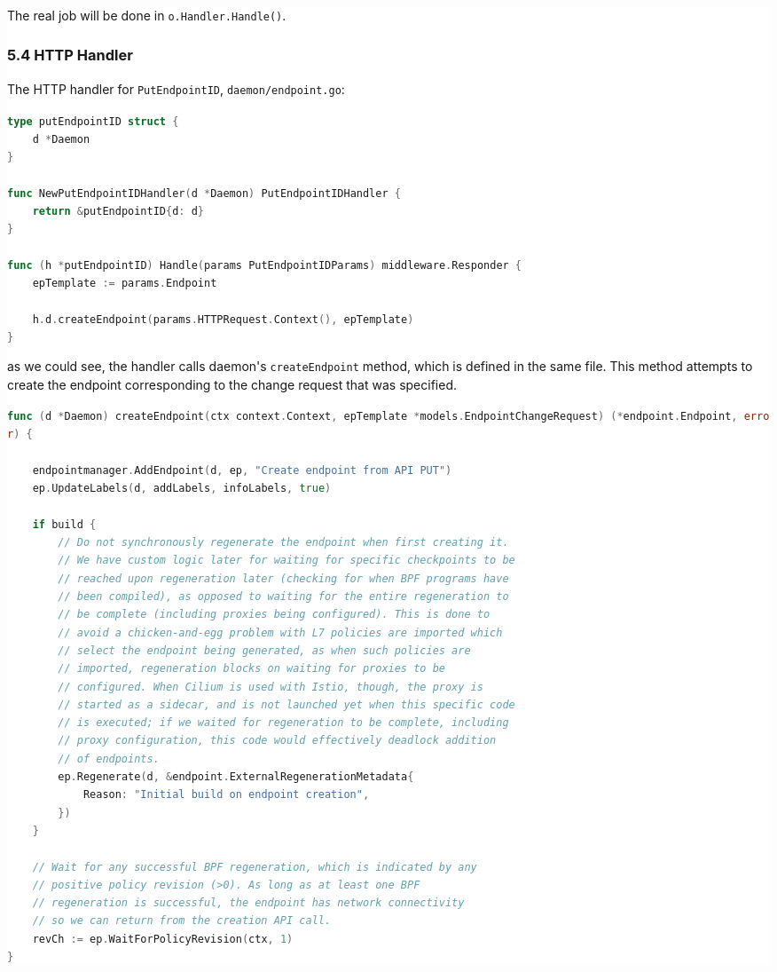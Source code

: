 The real job will be done in `o.Handler.Handle()`.

### 5.4 HTTP Handler

The HTTP handler for `PutEndpointID`, `daemon/endpoint.go`:

```go
type putEndpointID struct {
	d *Daemon
}

func NewPutEndpointIDHandler(d *Daemon) PutEndpointIDHandler {
	return &putEndpointID{d: d}
}

func (h *putEndpointID) Handle(params PutEndpointIDParams) middleware.Responder {
	epTemplate := params.Endpoint

	h.d.createEndpoint(params.HTTPRequest.Context(), epTemplate)
}
```

as we could see, the handler calls daemon's `createEndpoint` method, which is
defined in the same file. This method attempts to create the endpoint
corresponding to the change request that was specified.

```go
func (d *Daemon) createEndpoint(ctx context.Context, epTemplate *models.EndpointChangeRequest) (*endpoint.Endpoint, error) {

	endpointmanager.AddEndpoint(d, ep, "Create endpoint from API PUT")
	ep.UpdateLabels(d, addLabels, infoLabels, true)

	if build {
		// Do not synchronously regenerate the endpoint when first creating it.
		// We have custom logic later for waiting for specific checkpoints to be
		// reached upon regeneration later (checking for when BPF programs have
		// been compiled), as opposed to waiting for the entire regeneration to
		// be complete (including proxies being configured). This is done to
		// avoid a chicken-and-egg problem with L7 policies are imported which
		// select the endpoint being generated, as when such policies are
		// imported, regeneration blocks on waiting for proxies to be
		// configured. When Cilium is used with Istio, though, the proxy is
		// started as a sidecar, and is not launched yet when this specific code
		// is executed; if we waited for regeneration to be complete, including
		// proxy configuration, this code would effectively deadlock addition
		// of endpoints.
		ep.Regenerate(d, &endpoint.ExternalRegenerationMetadata{
			Reason: "Initial build on endpoint creation",
		})
	}

	// Wait for any successful BPF regeneration, which is indicated by any
	// positive policy revision (>0). As long as at least one BPF
	// regeneration is successful, the endpoint has network connectivity
	// so we can return from the creation API call.
	revCh := ep.WaitForPolicyRevision(ctx, 1)
}
```
